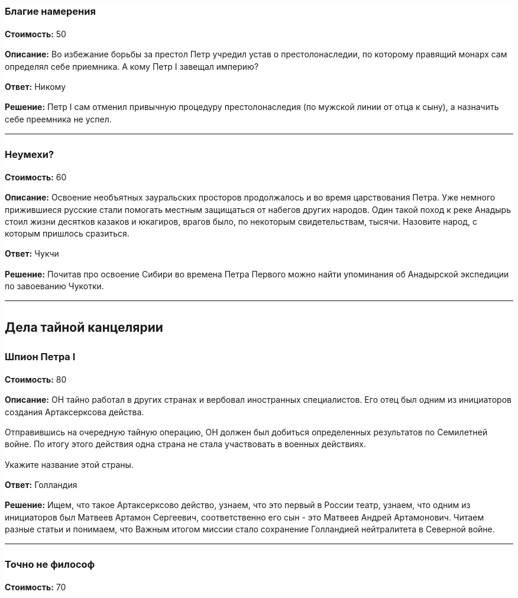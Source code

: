 ### Благие намерения

**Стоимость:** 50

**Описание:** Во избежание борьбы за престол Петр учредил устав о престолонаследии, по которому правящий монарх сам определял себе приемника. А кому Петр I завещал империю?

**Ответ:** Никому

**Решение:** Петр I сам отменил привычную процедуру престолонаследия (по мужской линии от отца к сыну), а назначить себе преемника не успел.

---

### Неумехи?

**Стоимость:** 60

**Описание:** Освоение необъятных зауральских просторов продолжалось и во время царствования Петра. Уже немного прижившиеся русские стали помогать местным защищаться от набегов других народов. Один такой поход к реке Анадырь стоил жизни десятков казаков и юкагиров, врагов было, по некоторым свидетельствам, тысячи. Назовите народ, с которым пришлось сразиться.

**Ответ:** Чукчи

**Решение:** Почитав про освоение Сибири во времена Петра Первого можно найти упоминания об Анадырской экспедиции по завоеванию Чукотки.

---

## Дела тайной канцелярии

### Шпион Петра I

**Стоимость:** 80

**Описание:** ОН тайно работал в других странах и вербовал иностранных специалистов. Его отец был одним из инициаторов создания Артаксерксова действа.

Отправившись на очередную тайную операцию, ОН должен был добиться определенных результатов по Семилетней войне. По итогу этого действия одна страна не стала участвовать в военных действиях.

Укажите название этой страны.

**Ответ:** Голландия

**Решение:** Ищем, что такое Артаксерксово действо, узнаем, что это первый в России театр, узнаем, что одним из инициаторов был Матвеев Артамон Сергеевич, соответственно его сын - это Матвеев Андрей Артамонович. Читаем разные статьи и понимаем, что Важным итогом миссии стало сохранение Голландией нейтралитета в Северной войне.

---

### Точно не философ

**Стоимость:** 70
